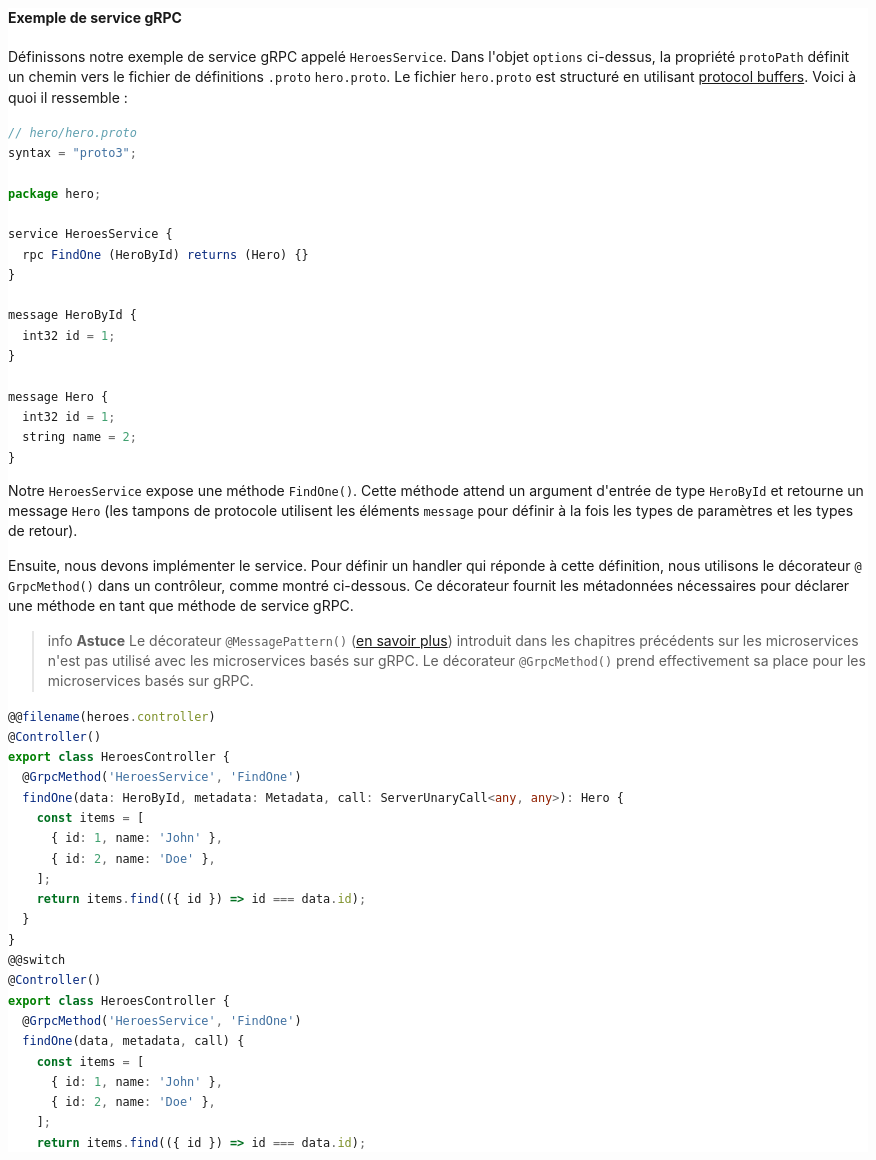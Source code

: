   </tr>
</table>

#### Exemple de service gRPC

Définissons notre exemple de service gRPC appelé `HeroesService`. Dans l'objet `options` ci-dessus, la propriété `protoPath` définit un chemin vers le fichier de définitions `.proto` `hero.proto`. Le fichier `hero.proto` est structuré en utilisant [protocol buffers](https://developers.google.com/protocol-buffers). Voici à quoi il ressemble :

```typescript
// hero/hero.proto
syntax = "proto3";

package hero;

service HeroesService {
  rpc FindOne (HeroById) returns (Hero) {}
}

message HeroById {
  int32 id = 1;
}

message Hero {
  int32 id = 1;
  string name = 2;
}
```

Notre `HeroesService` expose une méthode `FindOne()`. Cette méthode attend un argument d'entrée de type `HeroById` et retourne un message `Hero` (les tampons de protocole utilisent les éléments `message` pour définir à la fois les types de paramètres et les types de retour).

Ensuite, nous devons implémenter le service. Pour définir un handler qui réponde à cette définition, nous utilisons le décorateur `@GrpcMethod()` dans un contrôleur, comme montré ci-dessous. Ce décorateur fournit les métadonnées nécessaires pour déclarer une méthode en tant que méthode de service gRPC.

> info **Astuce** Le décorateur `@MessagePattern()` ([en savoir plus](microservices/basics#request-response)) introduit dans les chapitres précédents sur les microservices n'est pas utilisé avec les microservices basés sur gRPC. Le décorateur `@GrpcMethod()` prend effectivement sa place pour les microservices basés sur gRPC.

```typescript
@@filename(heroes.controller)
@Controller()
export class HeroesController {
  @GrpcMethod('HeroesService', 'FindOne')
  findOne(data: HeroById, metadata: Metadata, call: ServerUnaryCall<any, any>): Hero {
    const items = [
      { id: 1, name: 'John' },
      { id: 2, name: 'Doe' },
    ];
    return items.find(({ id }) => id === data.id);
  }
}
@@switch
@Controller()
export class HeroesController {
  @GrpcMethod('HeroesService', 'FindOne')
  findOne(data, metadata, call) {
    const items = [
      { id: 1, name: 'John' },
      { id: 2, name: 'Doe' },
    ];
    return items.find(({ id }) => id === data.id);
```